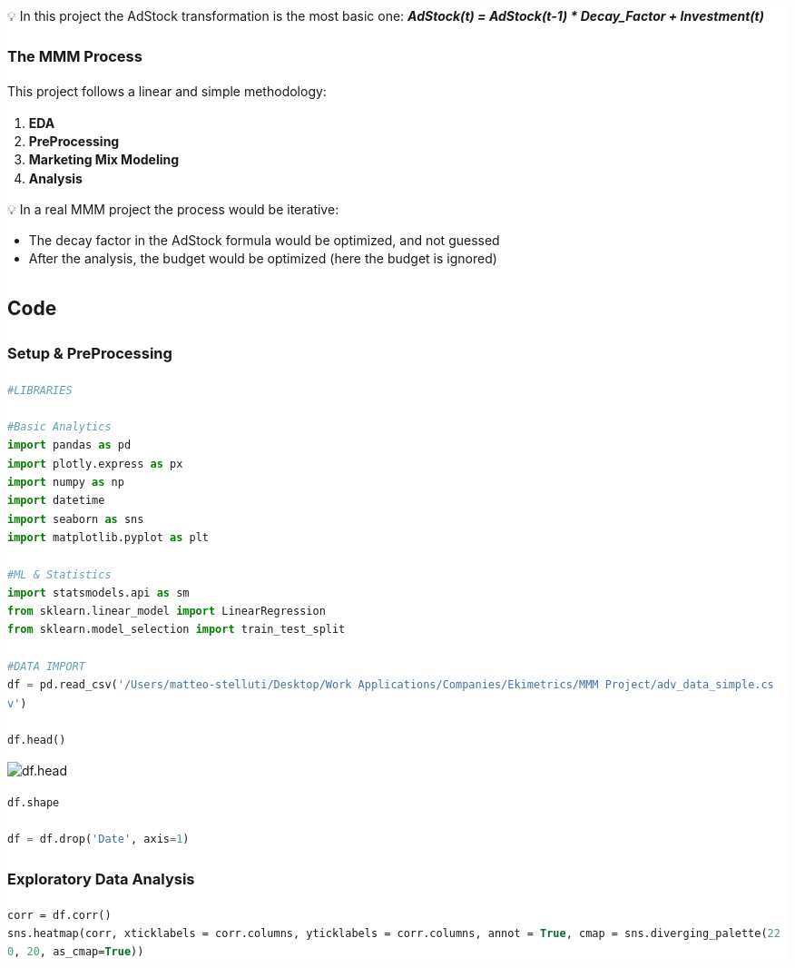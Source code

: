 💡 In this project the AdStock transformation is the most basic one: ***AdStock(t) = AdStock(t-1) * Decay_Factor + Investment(t)***

<h3>The MMM Process</h3>

This project follows a linear and simple methodology:
1. **EDA**
2. **PreProcessing**
3. **Marketing Mix Modeling**
4. **Analysis**

💡 In a real MMM project the process would be iterative:
- The decay factor in the AdStock formula would be optimized, and not guessed
- After the analysis, the budget would be optimized (here the budget is ignored)

<h2>Code</h2>

<h3> Setup & PreProcessing </h3>

```py
#LIBRARIES

#Basic Analytics
import pandas as pd
import plotly.express as px
import numpy as np
import datetime
import seaborn as sns
import matplotlib.pyplot as plt

#ML & Statistics
import statsmodels.api as sm
from sklearn.linear_model import LinearRegression
from sklearn.model_selection import train_test_split

#DATA IMPORT
df = pd.read_csv('/Users/matteo-stelluti/Desktop/Work Applications/Companies/Ekimetrics/MMM Project/adv_data_simple.csv')

df.head()
```

<img src="https://i.imgur.com/nrnpk5v.png" height="50%" width="50%" alt="df.head"/>

```py
df.shape

df = df.drop('Date', axis=1)
```

<h3> Exploratory Data Analysis </h3>

```p
corr = df.corr()
sns.heatmap(corr, xticklabels = corr.columns, yticklabels = corr.columns, annot = True, cmap = sns.diverging_palette(220, 20, as_cmap=True))
```
